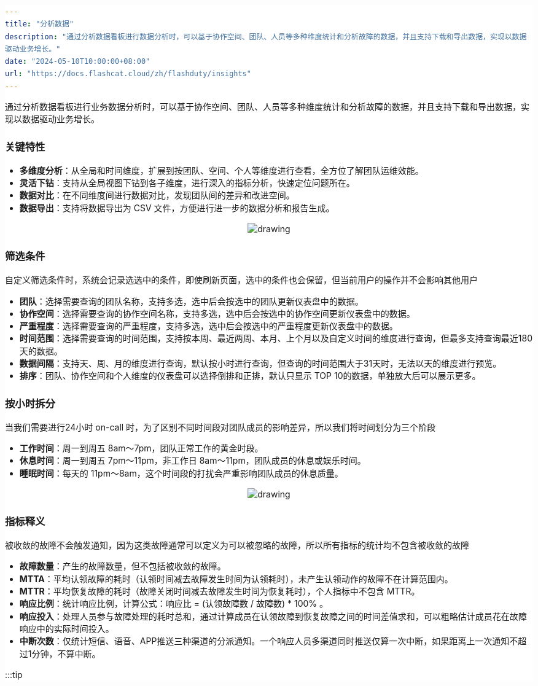 ```yaml
---
title: "分析数据"
description: "通过分析数据看板进行数据分析时，可以基于协作空间、团队、人员等多种维度统计和分析故障的数据，并且支持下载和导出数据，实现以数据驱动业务增长。"
date: "2024-05-10T10:00:00+08:00"
url: "https://docs.flashcat.cloud/zh/flashduty/insights"
---
```


通过分析数据看板进行业务数据分析时，可以基于协作空间、团队、人员等多种维度统计和分析故障的数据，并且支持下载和导出数据，实现以数据驱动业务增长。

### 关键特性
- **多维度分析**：从全局和时间维度，扩展到按团队、空间、个人等维度进行查看，全方位了解团队运维效能。
- **灵活下钻**：支持从全局视图下钻到各子维度，进行深入的指标分析，快速定位问题所在。
- **数据对比**：在不同维度间进行数据对比，发现团队间的差异和改进空间。
- **数据导出**：支持将数据导出为 CSV 文件，方便进行进一步的数据分析和报告生成。

<div style="text-align: center;">
  <img alt="drawing" width="800" src="https://download.flashcat.cloud/flashduty/doc/zh/fd/insight-2.png" />
</div>

### 筛选条件
自定义筛选条件时，系统会记录选选中的条件，即使刷新页面，选中的条件也会保留，但当前用户的操作并不会影响其他用户
- **团队**：选择需要查询的团队名称，支持多选，选中后会按选中的团队更新仪表盘中的数据。
- **协作空间**：选择需要查询的协作空间名称，支持多选，选中后会按选中的协作空间更新仪表盘中的数据。
- **严重程度**：选择需要查询的严重程度，支持多选，选中后会按选中的严重程度更新仪表盘中的数据。
- **时间范围**：选择需要查询的时间范围，支持按本周、最近两周、本月、上个月以及自定义时间的维度进行查询，但最多支持查询最近180天的数据。
- **数据间隔**：支持天、周、月的维度进行查询，默认按小时进行查询，但查询的时间范围大于31天时，无法以天的维度进行预览。
- **排序**：团队、协作空间和个人维度的仪表盘可以选择倒排和正排，默认只显示 TOP 10的数据，单独放大后可以展示更多。

### 按小时拆分
当我们需要进行24小时 on-call 时，为了区别不同时间段对团队成员的影响差异，所以我们将时间划分为三个阶段
- **工作时间**：周一到周五 8am～7pm，团队正常工作的黄金时段。
- **休息时间**：周一到周五 7pm～11pm，非工作日 8am～11pm，团队成员的休息或娱乐时间。
- **睡眠时间**：每天的 11pm～8am，这个时间段的打扰会严重影响团队成员的休息质量。

<div style="text-align: center;">
  <img alt="drawing" width="800" src="https://download.flashcat.cloud/flashduty/doc/zh/fd/insight-1.png" />
</div>


### 指标释义
被收敛的故障不会触发通知，因为这类故障通常可以定义为可以被忽略的故障，所以所有指标的统计均不包含被收敛的故障
- **故障数量**：产生的故障数量，但不包括被收敛的故障。
- **MTTA**：平均认领故障的耗时（认领时间减去故障发生时间为认领耗时），未产生认领动作的故障不在计算范围内。
- **MTTR**：平均恢复故障的耗时（故障关闭时间减去故障发生时间为恢复耗时），个人指标中不包含 MTTR。
- **响应比例**：统计响应比例，计算公式：响应比 = (认领故障数 / 故障数) * 100% 。
- **响应投入**：处理人员参与故障处理的耗时总和，通过计算成员在认领故障到恢复故障之间的时间差值求和，可以粗略估计成员花在故障响应中的实际时间投入。
- **中断次数**：仅统计短信、语音、APP推送三种渠道的分派通知。一个响应人员多渠道同时推送仅算一次中断，如果距离上一次通知不超过1分钟，不算中断。

:::tip
